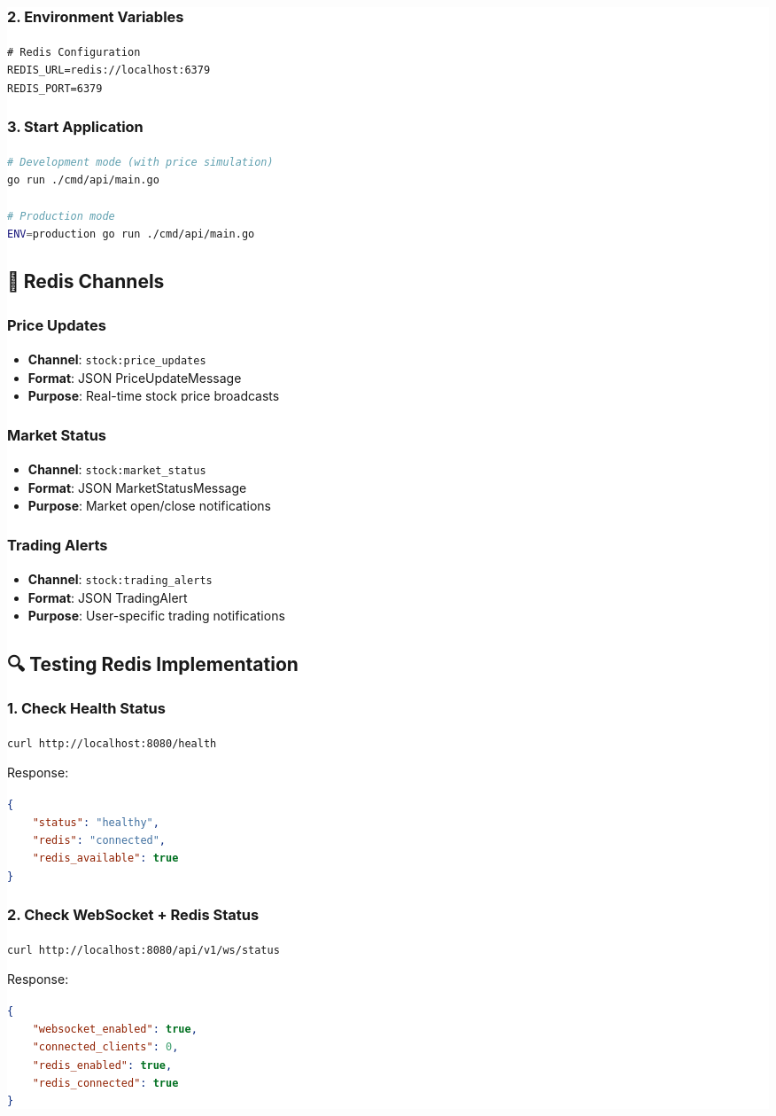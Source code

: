 ### **2. Environment Variables**
```env
# Redis Configuration
REDIS_URL=redis://localhost:6379
REDIS_PORT=6379
```

### **3. Start Application**
```bash
# Development mode (with price simulation)
go run ./cmd/api/main.go

# Production mode
ENV=production go run ./cmd/api/main.go
```

## 📡 **Redis Channels**

### **Price Updates**
- **Channel**: `stock:price_updates`
- **Format**: JSON PriceUpdateMessage
- **Purpose**: Real-time stock price broadcasts

### **Market Status**
- **Channel**: `stock:market_status`
- **Format**: JSON MarketStatusMessage
- **Purpose**: Market open/close notifications

### **Trading Alerts**
- **Channel**: `stock:trading_alerts`
- **Format**: JSON TradingAlert
- **Purpose**: User-specific trading notifications

## 🔍 **Testing Redis Implementation**

### **1. Check Health Status**
```bash
curl http://localhost:8080/health
```
Response:
```json
{
    "status": "healthy",
    "redis": "connected",
    "redis_available": true
}
```

### **2. Check WebSocket + Redis Status**
```bash
curl http://localhost:8080/api/v1/ws/status
```
Response:
```json
{
    "websocket_enabled": true,
    "connected_clients": 0,
    "redis_enabled": true,
    "redis_connected": true
}
```
